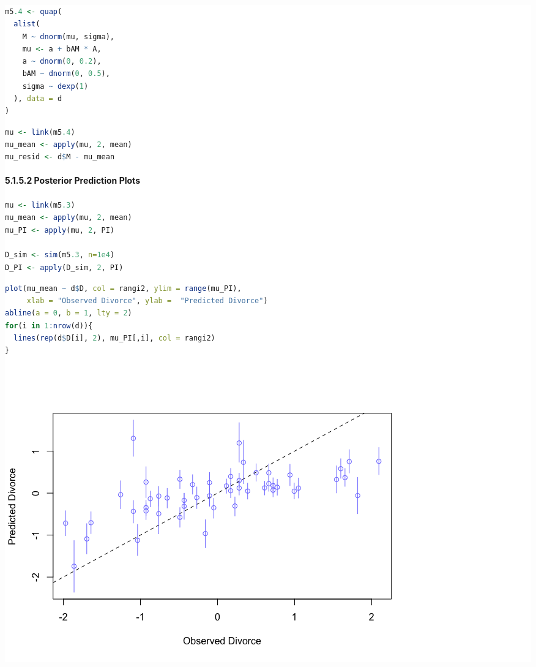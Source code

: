 ``` r
m5.4 <- quap(
  alist(
    M ~ dnorm(mu, sigma),
    mu <- a + bAM * A,
    a ~ dnorm(0, 0.2),
    bAM ~ dnorm(0, 0.5),
    sigma ~ dexp(1)
  ), data = d
)
```

``` r
mu <- link(m5.4)
mu_mean <- apply(mu, 2, mean)
mu_resid <- d$M - mu_mean
```

#### 5.1.5.2 Posterior Prediction Plots

``` r
mu <- link(m5.3)
mu_mean <- apply(mu, 2, mean)
mu_PI <- apply(mu, 2, PI)

D_sim <- sim(m5.3, n=1e4)
D_PI <- apply(D_sim, 2, PI) 
```

``` r
plot(mu_mean ~ d$D, col = rangi2, ylim = range(mu_PI),
     xlab = "Observed Divorce", ylab =  "Predicted Divorce")
abline(a = 0, b = 1, lty = 2)
for(i in 1:nrow(d)){
  lines(rep(d$D[i], 2), mu_PI[,i], col = rangi2)
}
```

![](Chapter5_files/figure-gfm/5.16-1.png)
